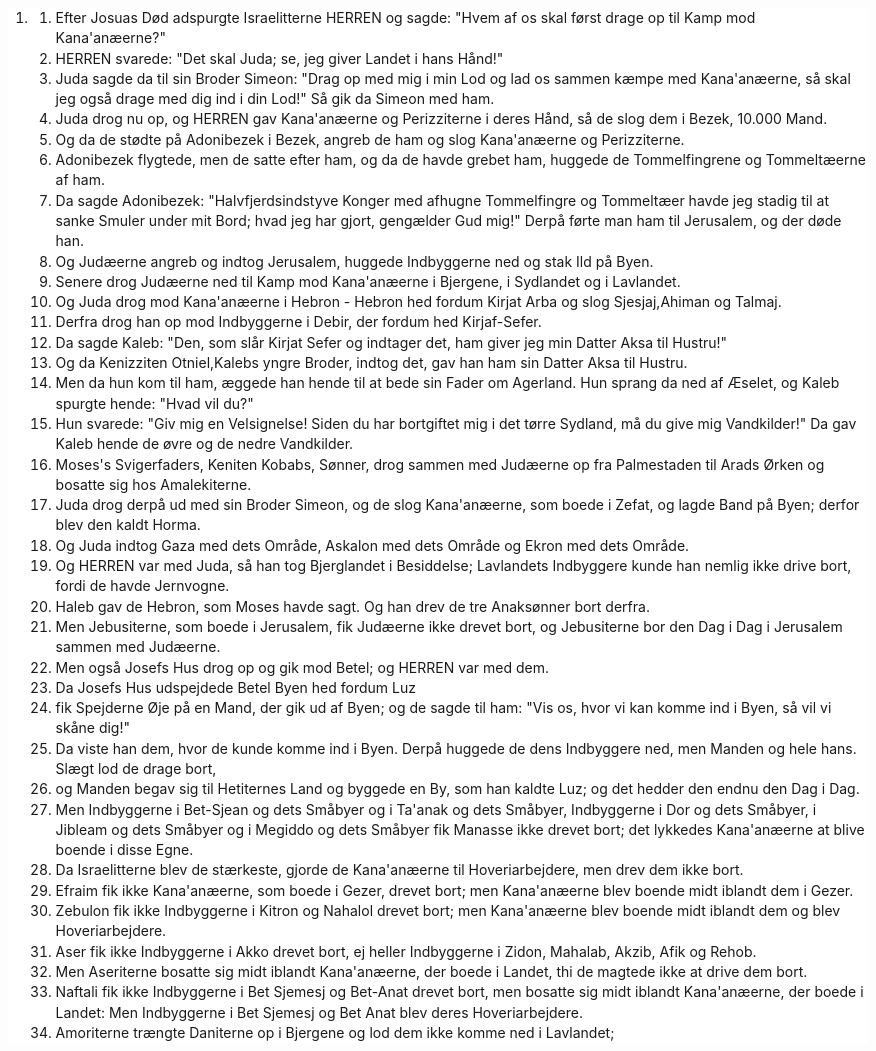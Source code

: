 <ol>
  <li>
    <ol>
      <li>Efter Josuas Død adspurgte Israelitterne HERREN og sagde: "Hvem af os skal først drage op til Kamp mod Kana'anæerne?"</li>
      <li>HERREN svarede: "Det skal Juda; se, jeg giver Landet i hans Hånd!"</li>
      <li>Juda sagde da til sin Broder Simeon: "Drag op med mig i min Lod og lad os sammen kæmpe med Kana'anæerne, så skal jeg også drage med dig ind i din Lod!" Så gik da Simeon med ham.</li>
      <li>Juda drog nu op, og HERREN gav Kana'anæerne og Perizziterne i deres Hånd, så de slog dem i Bezek, 10.000 Mand.</li>
      <li>Og da de stødte på Adonibezek i Bezek, angreb de ham og slog Kana'anæerne og Perizziterne.</li>
      <li>Adonibezek flygtede, men de satte efter ham, og da de havde grebet ham, huggede de Tommelfingrene og Tommeltæerne af ham.</li>
      <li>Da sagde Adonibezek: "Halvfjerdsindstyve Konger med afhugne Tommelfingre og Tommeltæer havde jeg stadig til at sanke Smuler under mit Bord; hvad jeg har gjort, gengælder Gud mig!" Derpå førte man ham til Jerusalem, og der døde han.</li>
      <li>Og Judæerne angreb og indtog Jerusalem, huggede Indbyggerne ned og stak Ild på Byen.</li>
      <li>Senere drog Judæerne ned til Kamp mod Kana'anæerne i Bjergene, i Sydlandet og i Lavlandet.</li>
      <li>Og Juda drog mod Kana'anæerne i Hebron - Hebron hed fordum Kirjat Arba og slog Sjesjaj,Ahiman og Talmaj.</li>
      <li>Derfra drog han op mod Indbyggerne i Debir, der fordum hed Kirjaf-Sefer.</li>
      <li>Da sagde Kaleb: "Den, som slår Kirjat Sefer og indtager det, ham giver jeg min Datter Aksa til Hustru!"</li>
      <li>Og da Kenizziten Otniel,Kalebs yngre Broder, indtog det, gav han ham sin Datter Aksa til Hustru.</li>
      <li>Men da hun kom til ham, æggede han hende til at bede sin Fader om Agerland. Hun sprang da ned af Æselet, og Kaleb spurgte hende: "Hvad vil du?"</li>
      <li>Hun svarede: "Giv mig en Velsignelse! Siden du har bortgiftet mig i det tørre Sydland, må du give mig Vandkilder!" Da gav Kaleb hende de øvre og de nedre Vandkilder.</li>
      <li>Moses's Svigerfaders, Keniten Kobabs, Sønner, drog sammen med Judæerne op fra Palmestaden til Arads Ørken og bosatte sig hos Amalekiterne.</li>
      <li>Juda drog derpå ud med sin Broder Simeon, og de slog Kana'anæerne, som boede i Zefat, og lagde Band på Byen; derfor blev den kaldt Horma.</li>
      <li>Og Juda indtog Gaza med dets Område, Askalon med dets Område og Ekron med dets Område.</li>
      <li>Og HERREN var med Juda, så han tog Bjerglandet i Besiddelse; Lavlandets Indbyggere kunde han nemlig ikke drive bort, fordi de havde Jernvogne.</li>
      <li>Haleb gav de Hebron, som Moses havde sagt. Og han drev de tre Anaksønner bort derfra.</li>
      <li>Men Jebusiterne, som boede i Jerusalem, fik Judæerne ikke drevet bort, og Jebusiterne bor den Dag i Dag i Jerusalem sammen med Judæerne.</li>
      <li>Men også Josefs Hus drog op og gik mod Betel; og HERREN var med dem.</li>
      <li>Da Josefs Hus udspejdede Betel Byen hed fordum Luz</li>
      <li>fik Spejderne Øje på en Mand, der gik ud af Byen; og de sagde til ham: "Vis os, hvor vi kan komme ind i Byen, så vil vi skåne dig!"</li>
      <li>Da viste han dem, hvor de kunde komme ind i Byen. Derpå huggede de dens Indbyggere ned, men Manden og hele hans. Slægt lod de drage bort,</li>
      <li>og Manden begav sig til Hetiternes Land og byggede en By, som han kaldte Luz; og det hedder den endnu den Dag i Dag.</li>
      <li>Men Indbyggerne i Bet-Sjean og dets Småbyer og i Ta'anak og dets Småbyer, Indbyggerne i Dor og dets Småbyer, i Jibleam og dets Småbyer og i Megiddo og dets Småbyer fik Manasse ikke drevet bort; det lykkedes Kana'anæerne at blive boende i disse Egne.</li>
      <li>Da Israelitterne blev de stærkeste, gjorde de Kana'anæerne til Hoveriarbejdere, men drev dem ikke bort.</li>
      <li>Efraim fik ikke Kana'anæerne, som boede i Gezer, drevet bort; men Kana'anæerne blev boende midt iblandt dem i Gezer.</li>
      <li>Zebulon fik ikke Indbyggerne i Kitron og Nahalol drevet bort; men Kana'anæerne blev boende midt iblandt dem og blev Hoveriarbejdere.</li>
      <li>Aser fik ikke Indbyggerne i Akko drevet bort, ej heller Indbyggerne i Zidon, Mahalab, Akzib, Afik og Rehob.</li>
      <li>Men Aseriterne bosatte sig midt iblandt Kana'anæerne, der boede i Landet, thi de magtede ikke at drive dem bort.</li>
      <li>Naftali fik ikke Indbyggerne i Bet Sjemesj og Bet-Anat drevet bort, men bosatte sig midt iblandt Kana'anæerne, der boede i Landet: Men Indbyggerne i Bet Sjemesj og Bet Anat blev deres Hoveriarbejdere.</li>
      <li>Amoriterne trængte Daniterne op i Bjergene og lod dem ikke komme ned i Lavlandet;</li>